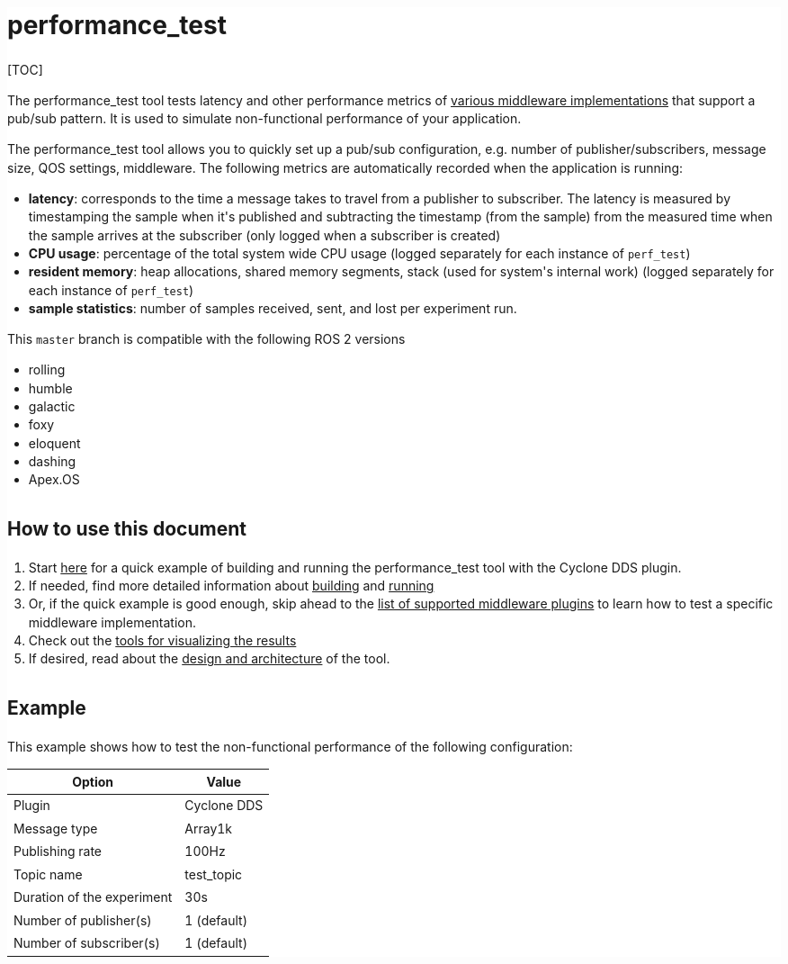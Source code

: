 # performance_test

[TOC]

The performance_test tool tests latency and other performance metrics of [various middleware
implementations](#middleware-plugins) that support a pub/sub pattern. It is used to simulate
non-functional performance of your application.

The performance_test tool allows you to quickly set up a pub/sub configuration,
e.g. number of publisher/subscribers, message size, QOS settings, middleware. The following metrics
are automatically recorded when the application is running:

- **latency**: corresponds to the time a message takes to travel from a publisher to subscriber. The
  latency is measured by timestamping the sample when it's published and subtracting the timestamp
    (from the sample) from the measured time when the sample arrives at the subscriber (only logged when a subscriber is created)
- **CPU usage**: percentage of the total system wide CPU usage (logged separately for each instance of `perf_test`)
- **resident memory**: heap allocations, shared memory segments, stack (used for system's internal
  work) (logged separately for each instance of `perf_test`)
- **sample statistics**: number of samples received, sent, and lost per experiment run.

This `master` branch is compatible with the following ROS 2 versions
- rolling
- humble
- galactic
- foxy
- eloquent
- dashing
- Apex.OS

## How to use this document

1. Start [here](#example) for a quick example of building and running the performance_test tool
   with the Cyclone DDS plugin.
2. If needed, find more detailed information about [building](#building-the-performance_test-tool)
   and [running](#running-an-experiment)
3. Or, if the quick example is good enough, skip ahead to the [list of supported middleware
   plugins](#middleware-plugins) to learn how to test a specific middleware implementation.
4. Check out the [tools for visualizing the results](#analyze-the-results)
5. If desired, read about the [design and architecture](#architecture) of the tool.

## Example

This example shows how to test the non-functional performance of the following configuration:

| Option                     | Value       |
|----------------------------|-------------|
| Plugin                     | Cyclone DDS |
| Message type               | Array1k     |
| Publishing rate            | 100Hz       |
| Topic name                 | test_topic  |
| Duration of the experiment | 30s         |
| Number of publisher(s)     | 1 (default) |
| Number of subscriber(s)    | 1 (default) |

